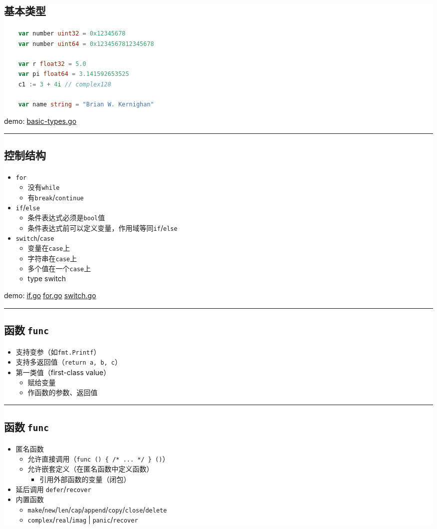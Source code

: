 
## 基本类型

```go
	var number uint32 = 0x12345678
	var number uint64 = 0x1234567812345678

	var r float32 = 5.0
	var pi float64 = 3.141592653525
	c1 := 3 + 4i // complex128

	var name string = "Brian W. Kernighan"
```

demo: [basic-types.go](https://github.com/xusiwei/go-quick-guide/demos/basic-types.go)

---

## 控制结构

* `for`
	* 没有`while`
	* 有`break`/`continue`
* `if`/`else`
  * 条件表达式必须是`bool`值
  * 条件表达式前可以定义变量，作用域等同`if`/`else`
* `switch`/`case`
  * 变量在`case`上
  * 字符串在`case`上
  * 多个值在一个`case`上
  * type switch

demo: [if.go](https://github.com/xusiwei/go-quick-guide/demos/if.go) [for.go](https://github.com/xusiwei/go-quick-guide/demos/for.go)  [switch.go](https://github.com/xusiwei/go-quick-guide/demos/switch.go)

---

## 函数 `func`

* 支持变参（如`fmt.Printf`）
* 支持多返回值（`return a, b, c`）
* 第一类值（first-class value）
	* 赋给变量
	* 作函数的参数、返回值

---

## 函数 `func`

* 匿名函数
	* 允许直接调用（`func () { /* ... */ } ()`）
	* 允许嵌套定义（在匿名函数中定义函数）
		* 引用外部函数的变量（闭包）
* 延后调用 `defer`/`recover`
* 内置函数
	* `make`/`new`/`len`/`cap`/`append`/`copy`/`close`/`delete`
	* `complex`/`real`/`imag` |  `panic`/`recover`
